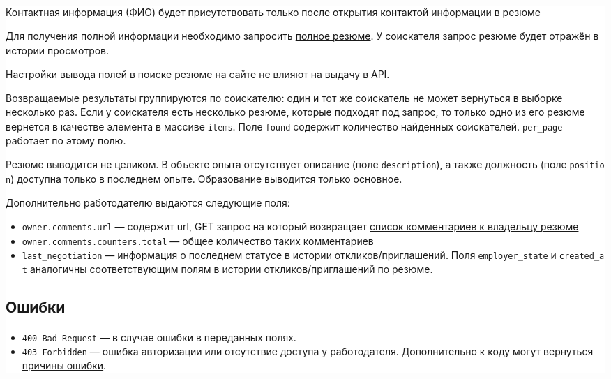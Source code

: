 Контактная информация (ФИО) будет присутствовать только после [открытия контактой информации в резюме](/docs/payable/resume.md)

Для получения полной информации необходимо запросить [полное резюме](https://github.com/hhru/api/blob/master/docs/resumes.md#item).
У соискателя запрос резюме будет отражён в истории просмотров.

Настройки вывода полей в поиске резюме на сайте не влияют на выдачу в API.

Возвращаемые результаты группируются по соискателю: один и тот же соискатель не может вернуться в выборке несколько раз. 
Если у соискателя есть несколько резюме, которые подходят под запрос, то только одно из его резюме вернется в качестве элемента в массиве `items`. 
Поле `found` содержит количество найденных соискателей. `per_page` работает по этому полю.

Резюме выводится не целиком. В объекте опыта отсутствует описание
(поле `description`), а также должность (поле `position`) доступна только в
последнем опыте. Образование выводится только основное.

Дополнительно работодателю выдаются следующие поля:
* `owner.comments.url` — содержит url, GET запрос на который возвращает
[список комментариев к владельцу резюме](https://github.com/hhru/api/blob/master/docs/applicant_comments.md#list)
* `owner.comments.counters.total` — общее количество таких комментариев
* `last_negotiation` — информация о последнем статусе в истории откликов/приглашений. Поля `employer_state` и
`created_at` аналогичны соответствующим полям в
[истории откликов/приглашений по резюме](https://github.com/hhru/api/blob/master/docs/resume_negotiations_history.md#response).

## Ошибки

* `400 Bad Request` — в случае ошибки в переданных полях.
* `403 Forbidden` — ошибка авторизации или отсутствие доступа у работодателя. Дополнительно к коду
   могут вернуться [причины ошибки](/docs/errors.md#ошибки-доступа-к-платному-методу).
